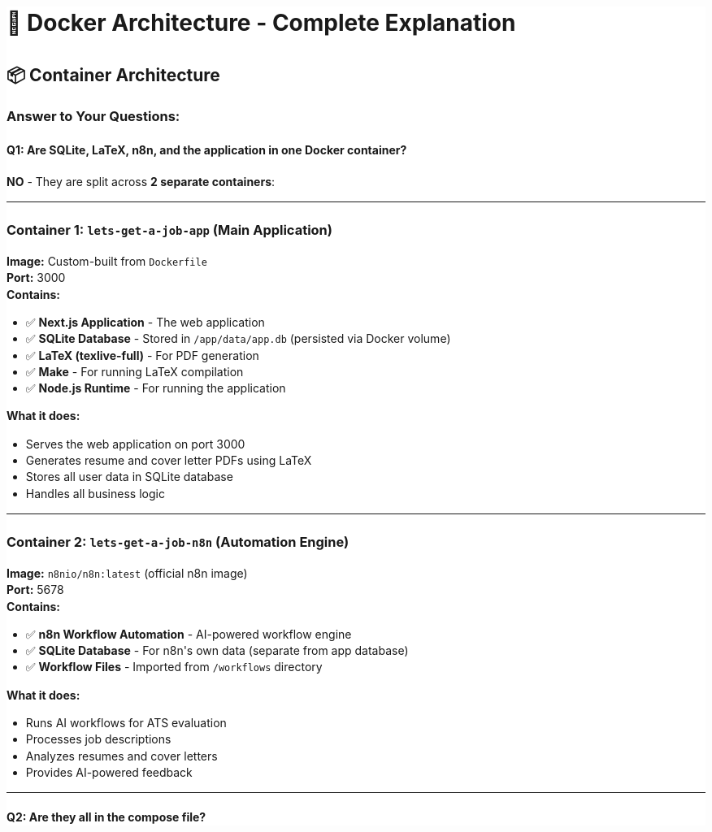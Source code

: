 # 🐳 Docker Architecture - Complete Explanation

## 📦 **Container Architecture**

### **Answer to Your Questions:**

#### **Q1: Are SQLite, LaTeX, n8n, and the application in one Docker container?**

**NO** - They are split across **2 separate containers**:

---

### **Container 1: `lets-get-a-job-app`** (Main Application)
**Image:** Custom-built from `Dockerfile`  
**Port:** 3000  
**Contains:**
- ✅ **Next.js Application** - The web application
- ✅ **SQLite Database** - Stored in `/app/data/app.db` (persisted via Docker volume)
- ✅ **LaTeX (texlive-full)** - For PDF generation
- ✅ **Make** - For running LaTeX compilation
- ✅ **Node.js Runtime** - For running the application

**What it does:**
- Serves the web application on port 3000
- Generates resume and cover letter PDFs using LaTeX
- Stores all user data in SQLite database
- Handles all business logic

---

### **Container 2: `lets-get-a-job-n8n`** (Automation Engine)
**Image:** `n8nio/n8n:latest` (official n8n image)  
**Port:** 5678  
**Contains:**
- ✅ **n8n Workflow Automation** - AI-powered workflow engine
- ✅ **SQLite Database** - For n8n's own data (separate from app database)
- ✅ **Workflow Files** - Imported from `/workflows` directory

**What it does:**
- Runs AI workflows for ATS evaluation
- Processes job descriptions
- Analyzes resumes and cover letters
- Provides AI-powered feedback

---

#### **Q2: Are they all in the compose file?**
